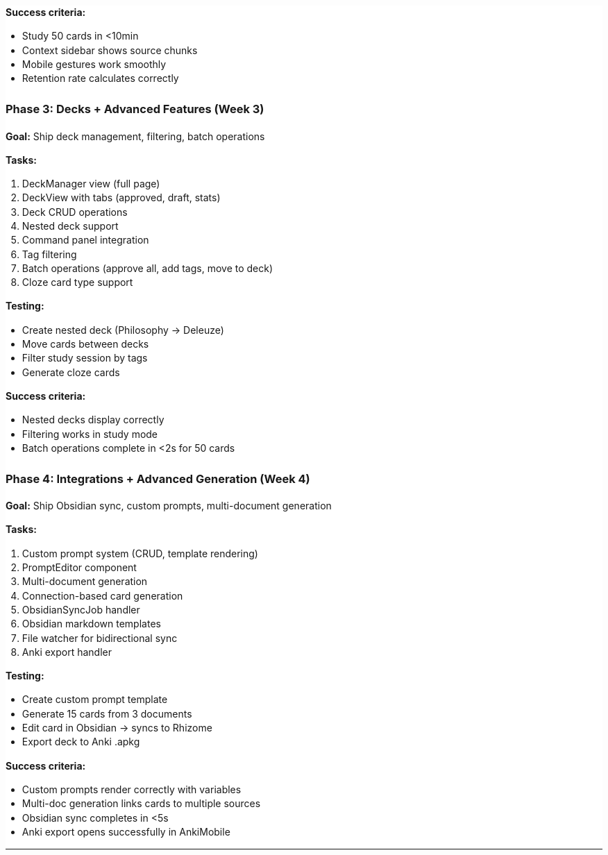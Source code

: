 **Success criteria:**
- Study 50 cards in <10min
- Context sidebar shows source chunks
- Mobile gestures work smoothly
- Retention rate calculates correctly

### Phase 3: Decks + Advanced Features (Week 3)

**Goal:** Ship deck management, filtering, batch operations

**Tasks:**
1. DeckManager view (full page)
2. DeckView with tabs (approved, draft, stats)
3. Deck CRUD operations
4. Nested deck support
5. Command panel integration
6. Tag filtering
7. Batch operations (approve all, add tags, move to deck)
8. Cloze card type support

**Testing:**
- Create nested deck (Philosophy → Deleuze)
- Move cards between decks
- Filter study session by tags
- Generate cloze cards

**Success criteria:**
- Nested decks display correctly
- Filtering works in study mode
- Batch operations complete in <2s for 50 cards

### Phase 4: Integrations + Advanced Generation (Week 4)

**Goal:** Ship Obsidian sync, custom prompts, multi-document generation

**Tasks:**
1. Custom prompt system (CRUD, template rendering)
2. PromptEditor component
3. Multi-document generation
4. Connection-based card generation
5. ObsidianSyncJob handler
6. Obsidian markdown templates
7. File watcher for bidirectional sync
8. Anki export handler

**Testing:**
- Create custom prompt template
- Generate 15 cards from 3 documents
- Edit card in Obsidian → syncs to Rhizome
- Export deck to Anki .apkg

**Success criteria:**
- Custom prompts render correctly with variables
- Multi-doc generation links cards to multiple sources
- Obsidian sync completes in <5s
- Anki export opens successfully in AnkiMobile

---